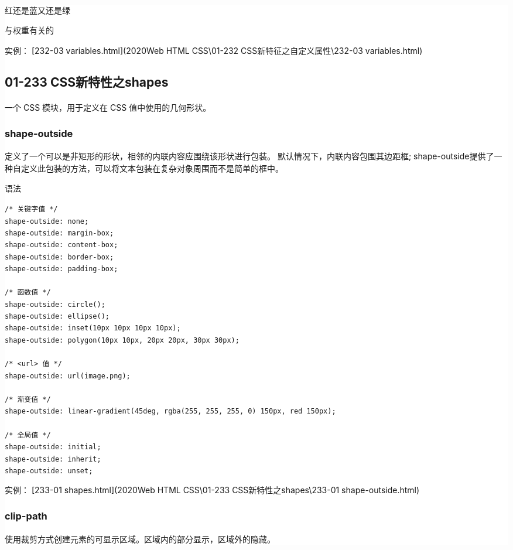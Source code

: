 红还是蓝又还是绿

与权重有关的

实例： [232-03 variables.html](2020Web HTML CSS\01-232 CSS新特征之自定义属性\232-03 variables.html) 





## 01-233 CSS新特性之shapes

一个 CSS 模块，用于定义在 CSS 值中使用的几何形状。



### shape-outside

定义了一个可以是非矩形的形状，相邻的内联内容应围绕该形状进行包装。 默认情况下，内联内容包围其边距框; shape-outside提供了一种自定义此包装的方法，可以将文本包装在复杂对象周围而不是简单的框中。

语法

```
/* 关键字值 */
shape-outside: none;
shape-outside: margin-box;
shape-outside: content-box;
shape-outside: border-box;
shape-outside: padding-box;

/* 函数值 */
shape-outside: circle();
shape-outside: ellipse();
shape-outside: inset(10px 10px 10px 10px);
shape-outside: polygon(10px 10px, 20px 20px, 30px 30px);

/* <url> 值 */
shape-outside: url(image.png);

/* 渐变值 */
shape-outside: linear-gradient(45deg, rgba(255, 255, 255, 0) 150px, red 150px);

/* 全局值 */
shape-outside: initial;
shape-outside: inherit;
shape-outside: unset;
```



实例： [233-01 shapes.html](2020Web HTML CSS\01-233 CSS新特性之shapes\233-01 shape-outside.html) 



### clip-path

使用裁剪方式创建元素的可显示区域。区域内的部分显示，区域外的隐藏。
